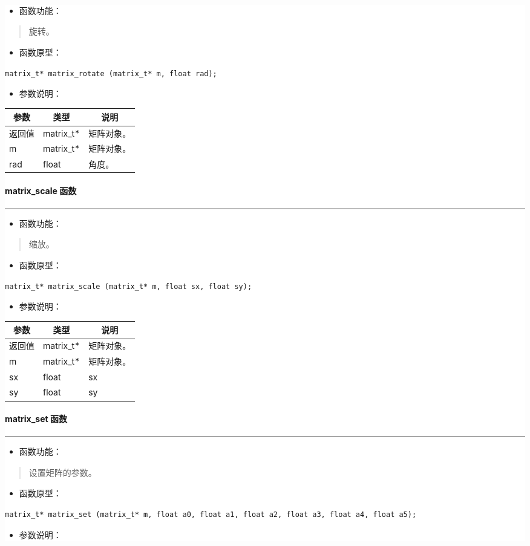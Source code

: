 * 函数功能：

> <p id="matrix_t_matrix_rotate">旋转。


* 函数原型：

```
matrix_t* matrix_rotate (matrix_t* m, float rad);
```

* 参数说明：

| 参数 | 类型 | 说明 |
| -------- | ----- | --------- |
| 返回值 | matrix\_t* | 矩阵对象。 |
| m | matrix\_t* | 矩阵对象。 |
| rad | float | 角度。 |
#### matrix\_scale 函数
-----------------------

* 函数功能：

> <p id="matrix_t_matrix_scale">缩放。


* 函数原型：

```
matrix_t* matrix_scale (matrix_t* m, float sx, float sy);
```

* 参数说明：

| 参数 | 类型 | 说明 |
| -------- | ----- | --------- |
| 返回值 | matrix\_t* | 矩阵对象。 |
| m | matrix\_t* | 矩阵对象。 |
| sx | float | sx |
| sy | float | sy |
#### matrix\_set 函数
-----------------------

* 函数功能：

> <p id="matrix_t_matrix_set">设置矩阵的参数。


* 函数原型：

```
matrix_t* matrix_set (matrix_t* m, float a0, float a1, float a2, float a3, float a4, float a5);
```

* 参数说明：
